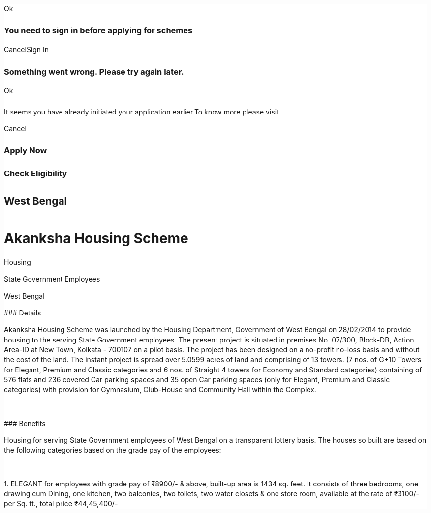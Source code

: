 Ok

### 

### You need to sign in before applying for schemes

CancelSign In

### Something went wrong. Please try again later.

Ok

### 

It seems you have already initiated your application earlier.To know more please visit

Cancel

### Apply Now

### Check Eligibility

West Bengal
-----------

Akanksha Housing Scheme
=======================

Housing

State Government Employees

West Bengal

[### Details](https://www.myscheme.gov.in/schemes/ahs#details)

Akanksha Housing Scheme was launched by the Housing Department, Government of West Bengal on 28/02/2014 to provide housing to the serving State Government employees. The present project is situated in premises No. 07/300, Block-DB, Action Area-ID at New Town, Kolkata - 700107 on a pilot basis. The project has been designed on a no-profit no-loss basis and without the cost of the land. The instant project is spread over 5.0599 acres of land and comprising of 13 towers. (7 nos. of G+10 Towers for Elegant, Premium and Classic categories and 6 nos. of Straight 4 towers for Economy and Standard categories) containing of 576 flats and 236 covered Car parking spaces and 35 open Car parking spaces (only for Elegant, Premium and Classic categories) with provision for Gymnasium, Club-House and Community Hall within the Complex.

﻿

[### Benefits](https://www.myscheme.gov.in/schemes/ahs#benefits)

Housing for serving State Government employees of West Bengal on a transparent lottery basis. The houses so built are based on the following categories based on the grade pay of the employees:

﻿

1\. ELEGANT for employees with grade pay of ₹8900/- & above, built-up area is 1434 sq. feet. It consists of three bedrooms, one drawing cum Dining, one kitchen, two balconies, two toilets, two water closets & one store room, available at the rate of ₹3100/- per Sq. ft., total price ₹44,45,400/-
